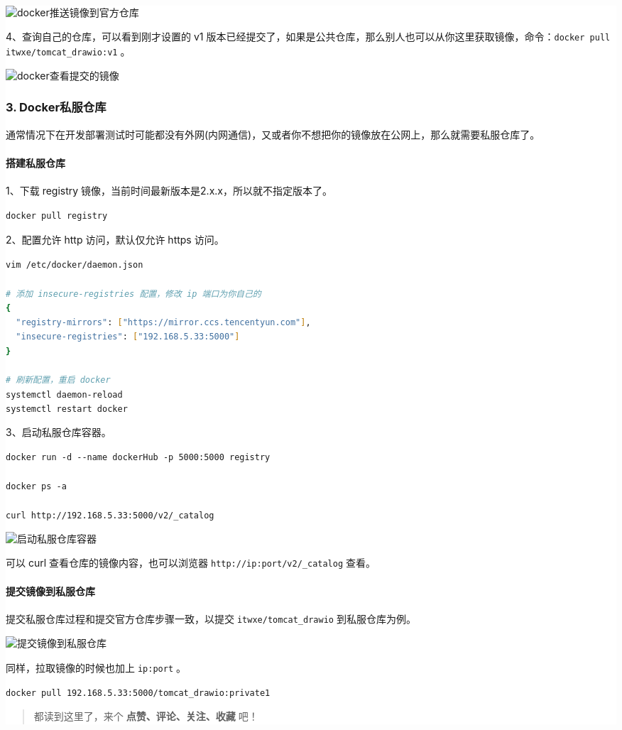 ![docker推送镜像到官方仓库](https://img.itwxe.com/i/2021/08/daed20447f459.png)

4、查询自己的仓库，可以看到刚才设置的 v1 版本已经提交了，如果是公共仓库，那么别人也可以从你这里获取镜像，命令：`docker pull itwxe/tomcat_drawio:v1` 。

![docker查看提交的镜像](https://img.itwxe.com/i/2021/08/73f447af0e7ab.png)

### 3. Docker私服仓库

通常情况下在开发部署测试时可能都没有外网(内网通信)，又或者你不想把你的镜像放在公网上，那么就需要私服仓库了。

#### 搭建私服仓库

1、下载 registry 镜像，当前时间最新版本是2.x.x，所以就不指定版本了。

```bash
docker pull registry
```

2、配置允许 http 访问，默认仅允许 https 访问。

```bash
vim /etc/docker/daemon.json

# 添加 insecure-registries 配置，修改 ip 端口为你自己的
{
  "registry-mirrors": ["https://mirror.ccs.tencentyun.com"],
  "insecure-registries": ["192.168.5.33:5000"]
}

# 刷新配置，重启 docker
systemctl daemon-reload
systemctl restart docker
```

3、启动私服仓库容器。

```
docker run -d --name dockerHub -p 5000:5000 registry

docker ps -a

curl http://192.168.5.33:5000/v2/_catalog
```

![启动私服仓库容器](https://img.itwxe.com/i/2021/08/5287fdf10b32a.png)

可以 curl 查看仓库的镜像内容，也可以浏览器  `http://ip:port/v2/_catalog` 查看。

#### 提交镜像到私服仓库

提交私服仓库过程和提交官方仓库步骤一致，以提交 `itwxe/tomcat_drawio` 到私服仓库为例。

![提交镜像到私服仓库](https://img.itwxe.com/i/2021/08/2c12c1bdd6cad.png)

同样，拉取镜像的时候也加上 `ip:port` 。

```bash
docker pull 192.168.5.33:5000/tomcat_drawio:private1
```

> 都读到这里了，来个 **点赞、评论、关注、收藏** 吧！
